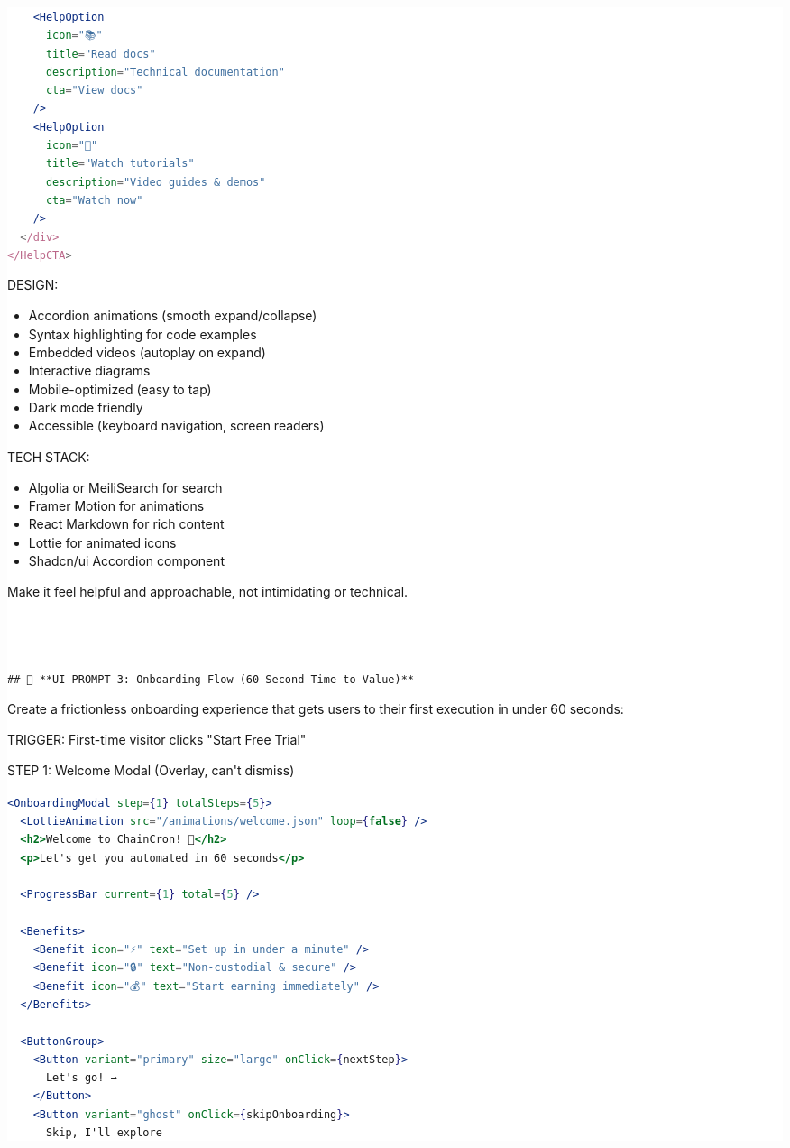 ```jsx
    <HelpOption 
      icon="📚"
      title="Read docs"
      description="Technical documentation"
      cta="View docs"
    />
    <HelpOption 
      icon="🎥"
      title="Watch tutorials"
      description="Video guides & demos"
      cta="Watch now"
    />
  </div>
</HelpCTA>
```

DESIGN:
- Accordion animations (smooth expand/collapse)
- Syntax highlighting for code examples
- Embedded videos (autoplay on expand)
- Interactive diagrams
- Mobile-optimized (easy to tap)
- Dark mode friendly
- Accessible (keyboard navigation, screen readers)

TECH STACK:
- Algolia or MeiliSearch for search
- Framer Motion for animations
- React Markdown for rich content
- Lottie for animated icons
- Shadcn/ui Accordion component

Make it feel helpful and approachable, not intimidating or technical.
```

---

## 🎨 **UI PROMPT 3: Onboarding Flow (60-Second Time-to-Value)**

```
Create a frictionless onboarding experience that gets users to their first execution in under 60 seconds:

TRIGGER: First-time visitor clicks "Start Free Trial"

STEP 1: Welcome Modal (Overlay, can't dismiss)
```jsx
<OnboardingModal step={1} totalSteps={5}>
  <LottieAnimation src="/animations/welcome.json" loop={false} />
  <h2>Welcome to ChainCron! 👋</h2>
  <p>Let's get you automated in 60 seconds</p>
  
  <ProgressBar current={1} total={5} />
  
  <Benefits>
    <Benefit icon="⚡" text="Set up in under a minute" />
    <Benefit icon="🔒" text="Non-custodial & secure" />
    <Benefit icon="💰" text="Start earning immediately" />
  </Benefits>
  
  <ButtonGroup>
    <Button variant="primary" size="large" onClick={nextStep}>
      Let's go! →
    </Button>
    <Button variant="ghost" onClick={skipOnboarding}>
      Skip, I'll explore
```